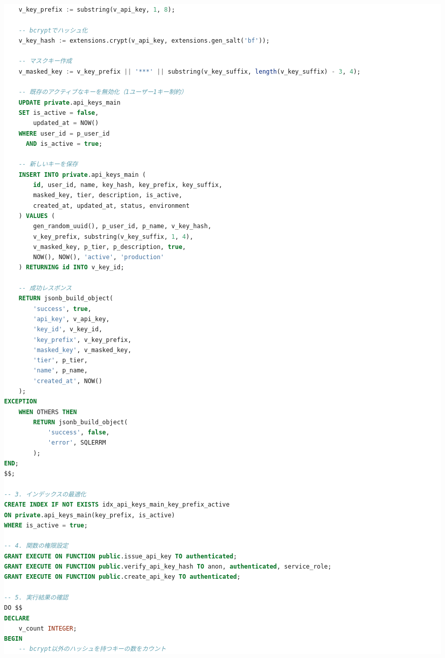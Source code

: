 ```sql
    v_key_prefix := substring(v_api_key, 1, 8);

    -- bcryptでハッシュ化
    v_key_hash := extensions.crypt(v_api_key, extensions.gen_salt('bf'));

    -- マスクキー作成
    v_masked_key := v_key_prefix || '***' || substring(v_key_suffix, length(v_key_suffix) - 3, 4);

    -- 既存のアクティブなキーを無効化（1ユーザー1キー制約）
    UPDATE private.api_keys_main
    SET is_active = false,
        updated_at = NOW()
    WHERE user_id = p_user_id
      AND is_active = true;

    -- 新しいキーを保存
    INSERT INTO private.api_keys_main (
        id, user_id, name, key_hash, key_prefix, key_suffix,
        masked_key, tier, description, is_active,
        created_at, updated_at, status, environment
    ) VALUES (
        gen_random_uuid(), p_user_id, p_name, v_key_hash,
        v_key_prefix, substring(v_key_suffix, 1, 4),
        v_masked_key, p_tier, p_description, true,
        NOW(), NOW(), 'active', 'production'
    ) RETURNING id INTO v_key_id;

    -- 成功レスポンス
    RETURN jsonb_build_object(
        'success', true,
        'api_key', v_api_key,
        'key_id', v_key_id,
        'key_prefix', v_key_prefix,
        'masked_key', v_masked_key,
        'tier', p_tier,
        'name', p_name,
        'created_at', NOW()
    );
EXCEPTION
    WHEN OTHERS THEN
        RETURN jsonb_build_object(
            'success', false,
            'error', SQLERRM
        );
END;
$$;

-- 3. インデックスの最適化
CREATE INDEX IF NOT EXISTS idx_api_keys_main_key_prefix_active
ON private.api_keys_main(key_prefix, is_active)
WHERE is_active = true;

-- 4. 関数の権限設定
GRANT EXECUTE ON FUNCTION public.issue_api_key TO authenticated;
GRANT EXECUTE ON FUNCTION public.verify_api_key_hash TO anon, authenticated, service_role;
GRANT EXECUTE ON FUNCTION public.create_api_key TO authenticated;

-- 5. 実行結果の確認
DO $$
DECLARE
    v_count INTEGER;
BEGIN
    -- bcrypt以外のハッシュを持つキーの数をカウント
```